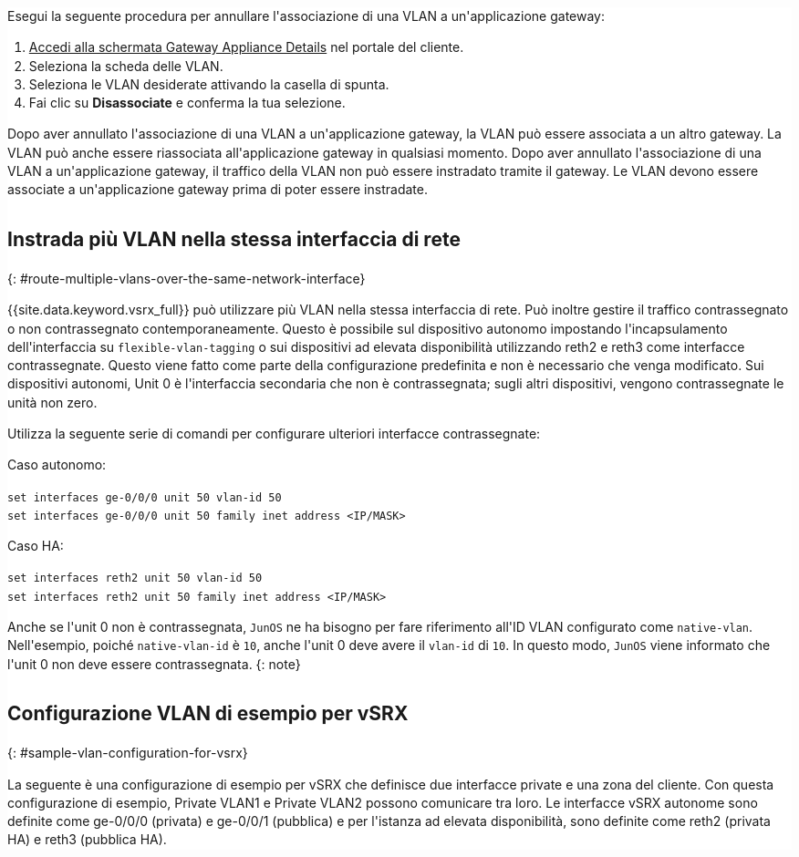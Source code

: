 Esegui la seguente procedura per annullare l'associazione di una VLAN a un'applicazione gateway:

1. [Accedi alla schermata Gateway Appliance Details](/docs/infrastructure/vsrx?topic=vsrx-viewing-your-gateway-appliance-details) nel portale del cliente.
2. Seleziona la scheda delle VLAN.
3. Seleziona le VLAN desiderate attivando la casella di spunta.
4. Fai clic su **Disassociate** e conferma la tua selezione.

Dopo aver annullato l'associazione di una VLAN a un'applicazione gateway, la VLAN può essere associata a un altro gateway. La VLAN può anche essere riassociata all'applicazione gateway in qualsiasi momento. Dopo aver annullato l'associazione di una VLAN a un'applicazione gateway, il traffico della VLAN non può essere instradato tramite il gateway. Le VLAN devono essere associate a un'applicazione gateway prima di poter essere instradate.

## Instrada più VLAN nella stessa interfaccia di rete
{: #route-multiple-vlans-over-the-same-network-interface}

{{site.data.keyword.vsrx_full}} può utilizzare più VLAN nella stessa interfaccia di rete. Può inoltre gestire il traffico contrassegnato o non contrassegnato contemporaneamente. Questo è possibile sul dispositivo autonomo impostando l'incapsulamento dell'interfaccia su `flexible-vlan-tagging` o sui dispositivi ad elevata disponibilità utilizzando reth2 e reth3 come interfacce contrassegnate. Questo viene fatto come parte della configurazione predefinita e non è necessario che venga modificato.  Sui dispositivi autonomi, Unit 0 è l'interfaccia secondaria che non è contrassegnata; sugli altri dispositivi, vengono contrassegnate le unità non zero.

Utilizza la seguente serie di comandi per configurare ulteriori interfacce contrassegnate:

Caso autonomo:
```
set interfaces ge-0/0/0 unit 50 vlan-id 50
set interfaces ge-0/0/0 unit 50 family inet address <IP/MASK>
```

Caso HA:
```
set interfaces reth2 unit 50 vlan-id 50
set interfaces reth2 unit 50 family inet address <IP/MASK>
```

Anche se l'unit 0 non è contrassegnata, `JunOS` ne ha bisogno per fare riferimento all'ID VLAN configurato come `native-vlan`. Nell'esempio, poiché `native-vlan-id` è `10`, anche l'unit 0 deve avere il `vlan-id` di `10`. In questo modo, `JunOS` viene informato che l'unit 0 non deve essere contrassegnata.
{: note}

## Configurazione VLAN di esempio per vSRX
{: #sample-vlan-configuration-for-vsrx}

La seguente è una configurazione di esempio per vSRX che definisce due interfacce private e una zona del cliente.
Con questa configurazione di esempio, Private VLAN1 e Private VLAN2 possono comunicare tra loro. Le interfacce vSRX autonome sono definite come ge-0/0/0 (privata) e ge-0/0/1 (pubblica) e per l'istanza ad elevata disponibilità, sono definite come reth2 (privata HA) e reth3 (pubblica HA).
